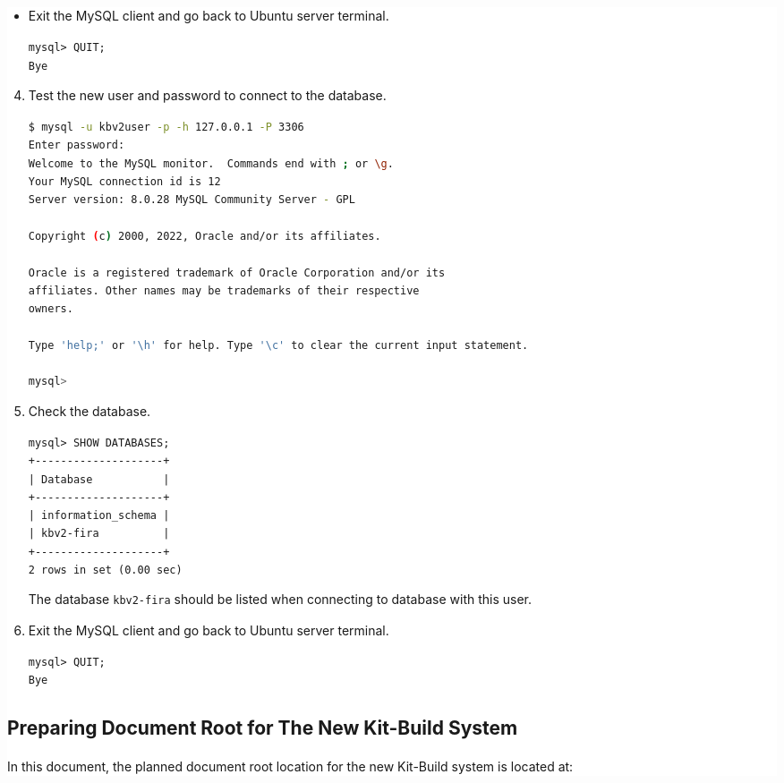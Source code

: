    - Exit the MySQL client and go back to Ubuntu server terminal.

     ````mysql
     mysql> QUIT;
     Bye
     ````

4. Test the new user and password to connect to the database.

   ````bash
   $ mysql -u kbv2user -p -h 127.0.0.1 -P 3306
   Enter password: 
   Welcome to the MySQL monitor.  Commands end with ; or \g.
   Your MySQL connection id is 12
   Server version: 8.0.28 MySQL Community Server - GPL
   
   Copyright (c) 2000, 2022, Oracle and/or its affiliates.
   
   Oracle is a registered trademark of Oracle Corporation and/or its
   affiliates. Other names may be trademarks of their respective
   owners.
   
   Type 'help;' or '\h' for help. Type '\c' to clear the current input statement.
   
   mysql> 
   
   ````

5. Check the database.

   ````mysql
   mysql> SHOW DATABASES;
   +--------------------+
   | Database           |
   +--------------------+
   | information_schema |
   | kbv2-fira          |
   +--------------------+
   2 rows in set (0.00 sec)
   ````

   The database `kbv2-fira` should be listed when connecting to database with this user.

6. Exit the MySQL client and go back to Ubuntu server terminal.

   ````mysql
   mysql> QUIT;
   Bye
   ````





## Preparing Document Root for The New Kit-Build System

In this document, the planned document root location for the new Kit-Build system is located at:
